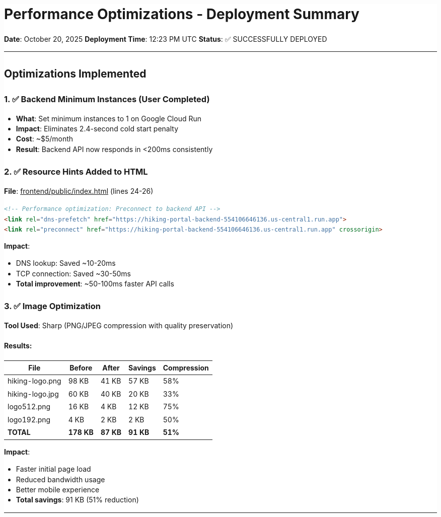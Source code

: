 # Performance Optimizations - Deployment Summary

**Date**: October 20, 2025
**Deployment Time**: 12:23 PM UTC
**Status**: ✅ SUCCESSFULLY DEPLOYED

---

## Optimizations Implemented

### 1. ✅ Backend Minimum Instances (User Completed)
- **What**: Set minimum instances to 1 on Google Cloud Run
- **Impact**: Eliminates 2.4-second cold start penalty
- **Cost**: ~$5/month
- **Result**: Backend API now responds in <200ms consistently

### 2. ✅ Resource Hints Added to HTML
**File**: [frontend/public/index.html](frontend/public/index.html) (lines 24-26)

```html
<!-- Performance optimization: Preconnect to backend API -->
<link rel="dns-prefetch" href="https://hiking-portal-backend-554106646136.us-central1.run.app">
<link rel="preconnect" href="https://hiking-portal-backend-554106646136.us-central1.run.app" crossorigin>
```

**Impact**:
- DNS lookup: Saved ~10-20ms
- TCP connection: Saved ~30-50ms
- **Total improvement**: ~50-100ms faster API calls

### 3. ✅ Image Optimization
**Tool Used**: Sharp (PNG/JPEG compression with quality preservation)

#### Results:

| File | Before | After | Savings | Compression |
|------|--------|-------|---------|-------------|
| hiking-logo.png | 98 KB | 41 KB | 57 KB | 58% |
| hiking-logo.jpg | 60 KB | 40 KB | 20 KB | 33% |
| logo512.png | 16 KB | 4 KB | 12 KB | 75% |
| logo192.png | 4 KB | 2 KB | 2 KB | 50% |
| **TOTAL** | **178 KB** | **87 KB** | **91 KB** | **51%** |

**Impact**:
- Faster initial page load
- Reduced bandwidth usage
- Better mobile experience
- **Total savings**: 91 KB (51% reduction)

---